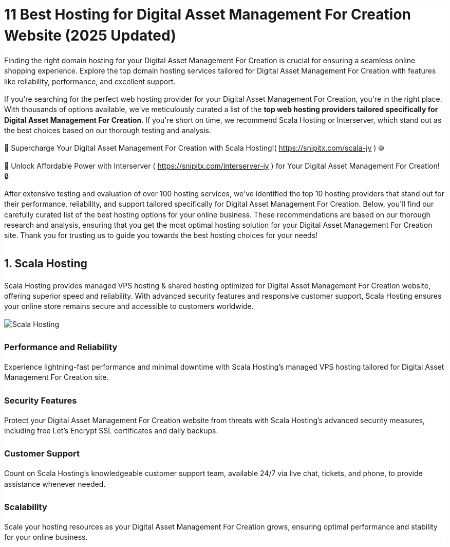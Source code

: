# 11 Best Hosting for Digital Asset Management For Creation Website (2025 Updated)

Finding the right domain hosting for your Digital Asset Management For Creation is crucial for ensuring a seamless online shopping experience. Explore the top domain hosting services tailored for Digital Asset Management For Creation with features like reliability, performance, and excellent support.

If you're searching for the perfect web hosting provider for your Digital Asset Management For Creation, you're in the right place. With thousands of options available, we've meticulously curated a list of the **top web hosting providers tailored specifically for Digital Asset Management For Creation**. If you're short on time, we recommend Scala Hosting or Interserver, which stand out as the best choices based on our thorough testing and analysis.

🚀 Supercharge Your Digital Asset Management For Creation with Scala Hosting!( https://snipitx.com/scala-jy ) 🌐 

💸 Unlock Affordable Power with Interserver ( https://snipitx.com/interserver-jy ) for Your Digital Asset Management For Creation! 🔒

After extensive testing and evaluation of over 100 hosting services, we've identified the top 10 hosting providers that stand out for their performance, reliability, and support tailored specifically for Digital Asset Management For Creation. Below, you'll find our carefully curated list of the best hosting options for your online business. These recommendations are based on our thorough research and analysis, ensuring that you get the most optimal hosting solution for your Digital Asset Management For Creation site. Thank you for trusting us to guide you towards the best hosting choices for your needs!

## 1. Scala Hosting

Scala Hosting provides managed VPS hosting & shared hosting optimized for Digital Asset Management For Creation website, offering superior speed and reliability. With advanced security features and responsive customer support, Scala Hosting ensures your online store remains secure and accessible to customers worldwide.

![Scala Hosting](https://i.imgur.com/uJ5JIK3.png "Scala Web Hosting")

### Performance and Reliability
Experience lightning-fast performance and minimal downtime with Scala Hosting’s managed VPS hosting tailored for Digital Asset Management For Creation site.

### Security Features
Protect your Digital Asset Management For Creation website from threats with Scala Hosting’s advanced security measures, including free Let’s Encrypt SSL certificates and daily backups.

### Customer Support
Count on Scala Hosting’s knowledgeable customer support team, available 24/7 via live chat, tickets, and phone, to provide assistance whenever needed.

### Scalability
Scale your hosting resources as your Digital Asset Management For Creation grows, ensuring optimal performance and stability for your online business.
